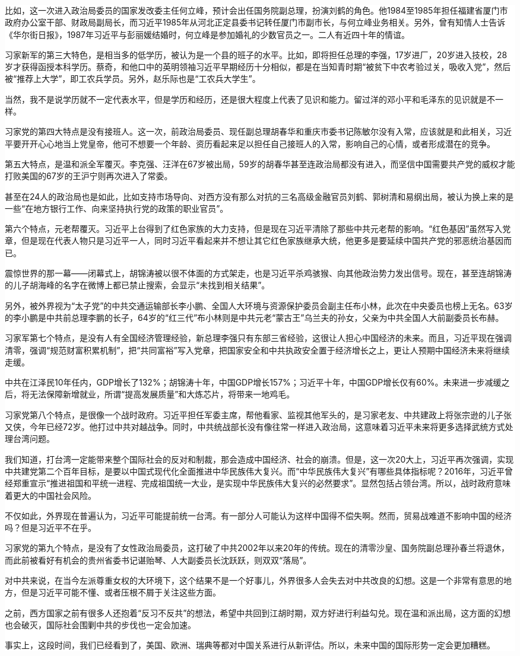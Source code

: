   比如，这一次进入政治局委员的国家发改委主任何立峰，预计会出任国务院副总理，扮演刘鹤的角色。他1984至1985年担任福建省厦门市政府办公室干部、财政局副局长，而习近平1985年从河北正定县委书记转任厦门市副市长，与何立峰业务相关。另外，曾有知情人士告诉《华尔街日报》，1987年习近平与彭丽媛结婚时，何立峰是参加婚礼的少数官员之一。二人有近四十年的情谊。
 </p>
 <p>
  习家新军的第三大特色，是相当多的低学历，被认为是一个县的班子的水平。比如，即将担任总理的李强，17岁进厂，20岁进入技校，28岁才获得函授本科学历。蔡奇，和他口中的英明领袖习近平早期经历十分相似，都是在当知青时期“被贫下中农考验过关，吸收入党”，然后被“推荐上大学”，即工农兵学员。另外，赵乐际也是“工农兵大学生”。
 </p>
 <p>
  当然，我不是说学历就不一定代表水平，但是学历和经历，还是很大程度上代表了见识和能力。留过洋的邓小平和毛泽东的见识就是不一样。
 </p>
 <p>
  习家党的第四大特点是没有接班人。这一次，前政治局委员、现任副总理胡春华和重庆市委书记陈敏尔没有入常，应该就是和此相关，习近平要开开心心地当上党皇帝，他可不想要一个年龄、资历看起来足以担任自己接班人的入常，影响自己的心情，或者形成潜在的竞争。
 </p>
 <p>
  第五大特点，是温和派全军覆灭。李克强、汪洋在67岁被出局，59岁的胡春华甚至连政治局都没有进入，而坚信中国需要共产党的威权才能打败美国的67岁的王沪宁则再次进入了常委。
 </p>
 <p>
  甚至在24人的政治局也是如此，比如支持市场导向、对西方没有那么对抗的三名高级金融官员刘鹤、郭树清和易纲出局，被认为换上来的是一些“在地方银行工作、向来坚持执行党的政策的职业官员”。
 </p>
 <p>
  第六个特点，元老帮覆灭。习近平上台得到了红色家族的大力支持，但是现在习近平清除了那些中共元老帮的影响。“红色基因”虽然写入党章，但是现在代表人物只是习近平一人，同时习近平看起来并不想让其它红色家族继承大统，他更多是要延续中国共产党的邪恶统治基因而已。
 </p>
 <p>
  震惊世界的那一幕——闭幕式上，胡锦涛被以很不体面的方式架走，也是习近平杀鸡骇猴、向其他政治势力发出信号。现在，甚至连胡锦涛的儿子胡海峰的名字在微博上都已禁止搜索，会显示“未找到相关结果”。
 </p>
 <p>
  另外，被外界视为“太子党”的中共交通运输部长李小鹏、全国人大环境与资源保护委员会副主任布小林，此次在中央委员也榜上无名。63岁的李小鹏是中共前总理李鹏的长子，64岁的“红三代”布小林则是中共元老“蒙古王”乌兰夫的孙女，父亲为中共全国人大前副委员长布赫。
 </p>
 <p>
  习家军第七个特点，是没有人有全国经济管理经验，新总理李强只有东部三省经验，这很让人担心中国经济的未来。而且，习近平现在强调清零，强调“规范财富积累机制”，把“共同富裕”写入党章，把国家安全和中共执政安全置于经济增长之上，更让人预期中国经济未来将继续走缓。
 </p>
 <p>
  中共在江泽民10年任内，GDP增长了132%；胡锦涛十年，中国GDP增长157%；习近平十年，中国GDP增长仅有60%。未来进一步减缓之后，将无法保障新增就业，所谓“提高发展质量”和大炼芯片，将带来一地鸡毛。
 </p>
 <p>
  习家党第八个特点，是很像一个战时政府。习近平担任军委主席，帮他看家、监视其他军头的，是习家老友、中共建政上将张宗逊的儿子张又侠，今年已经72岁。他打过中共对越战争。同时，中共统战部长没有像往常一样进入政治局，这意味着习近平未来将更多选择武统方式处理台湾问题。
 </p>
 <p>
  我们知道，打台湾一定能带来整个国际社会的反对和制裁，那会造成中国经济、社会的崩溃。但是，这一次20大上，习近平再次强调，实现中共建党第二个百年目标，是要以中国式现代化全面推进中华民族伟大复兴。而“中华民族伟大复兴”有哪些具体指标呢？2016年，习近平曾经郑重宣示“推进祖国和平统一进程、完成祖国统一大业，是实现中华民族伟大复兴的必然要求”。显然包括占领台湾。所以，战时政府意味着更大的中国社会风险。
 </p>
 <p>
  不仅如此，外界现在普遍认为，习近平可能提前统一台湾。有一部分人可能认为这样中国得不偿失啊。然而，贸易战难道不影响中国的经济吗？但是习近平不在乎。
 </p>
 <p>
  习家党的第九个特点，是没有了女性政治局委员，这打破了中共2002年以来20年的传统。现在的清零沙皇、国务院副总理孙春兰将退休，而此前被看好有机会的贵州省委书记谌贻琴、人大副委员长沈跃跃，则双双“落局”。
 </p>
 <p>
  对中共来说，在当今左派尊重女权的大环境下，这个结果不是一个好事儿，外界很多人会失去对中共改良的幻想。这是一个非常有意思的地方，但是习近平可能不懂、或者压根不屑于关注这些方面。
 </p>
 <p>
  之前，西方国家之前有很多人还抱着“反习不反共”的想法，希望中共回到江胡时期，双方好进行利益勾兑。现在温和派出局，这方面的幻想也会破灭，国际社会围剿中共的步伐也一定会加速。
 </p>
 <p>
  事实上，这段时间，我们已经看到了，美国、欧洲、瑞典等都对中国关系进行从新评估。所以，未来中国的国际形势一定会更加糟糕。
 </p>
 <h4>